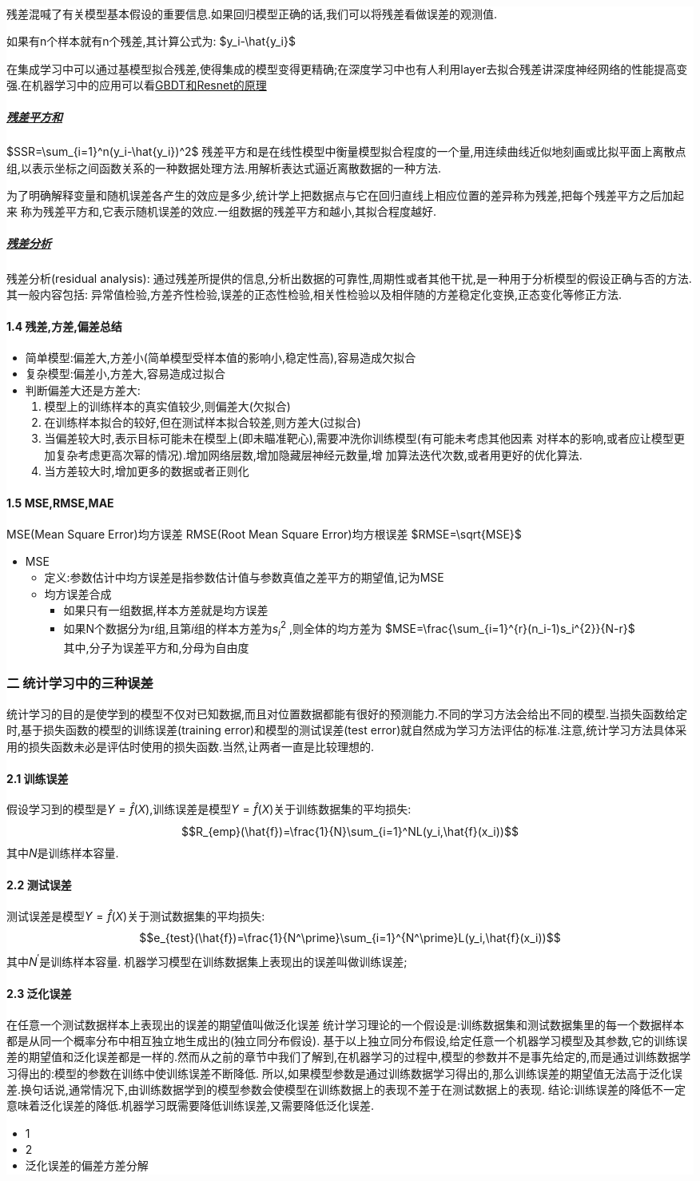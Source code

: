 残差混喊了有关模型基本假设的重要信息.如果回归模型正确的话,我们可以将残差看做误差的观测值.

如果有n个样本就有n个残差,其计算公式为: $y_i-\hat{y_i}$

在集成学习中可以通过基模型拟合残差,使得集成的模型变得更精确;在深度学习中也有人利用layer去拟合残差讲深度神经网络的性能提高变强.在机器学习中的应用可以看[GBDT和Resnet的原理](http://www.jianshu.com/p/cd3be2fcc8a3)
##### [残差平方和](https://baike.baidu.com/item/残差平方和)
$SSR=\sum_{i=1}^n(y_i-\hat{y_i})^2$
残差平方和是在线性模型中衡量模型拟合程度的一个量,用连续曲线近似地刻画或比拟平面上离散点组,以表示坐标之间函数关系的一种数据处理方法.用解析表达式逼近离散数据的一种方法.

为了明确解释变量和随机误差各产生的效应是多少,统计学上把数据点与它在回归直线上相应位置的差异称为残差,把每个残差平方之后加起来 称为残差平方和,它表示随机误差的效应.一组数据的残差平方和越小,其拟合程度越好.
##### [残差分析](https://baike.baidu.com/item/残差分析)
残差分析(residual analysis): 通过残差所提供的信息,分析出数据的可靠性,周期性或者其他干扰,是一种用于分析模型的假设正确与否的方法.
其一般内容包括: 异常值检验,方差齐性检验,误差的正态性检验,相关性检验以及相伴随的方差稳定化变换,正态变化等修正方法.


#### 1.4 残差,方差,偏差总结
- 简单模型:偏差大,方差小(简单模型受样本值的影响小,稳定性高),容易造成欠拟合
- 复杂模型:偏差小,方差大,容易造成过拟合
- 判断偏差大还是方差大:
  1. 模型上的训练样本的真实值较少,则偏差大(欠拟合)
  2. 在训练样本拟合的较好,但在测试样本拟合较差,则方差大(过拟合)
  3. 当偏差较大时,表示目标可能未在模型上(即未瞄准靶心),需要冲洗你训练模型(有可能未考虑其他因素
    对样本的影响,或者应让模型更加复杂考虑更高次幂的情况).增加网络层数,增加隐藏层神经元数量,增
    加算法迭代次数,或者用更好的优化算法.
  4. 当方差较大时,增加更多的数据或者正则化

#### 1.5 MSE,RMSE,MAE
MSE(Mean Square Error)均方误差
RMSE(Root Mean Square Error)均方根误差 $RMSE=\sqrt{MSE}$
- MSE
  - 定义:参数估计中均方误差是指参数估计值与参数真值之差平方的期望值,记为MSE
  - 均方误差合成
    - 如果只有一组数据,样本方差就是均方误差
    - 如果N个数据分为r组,且第$i$组的样本方差为$s_i^{2}$ ,则全体的均方差为
    $MSE=\frac{\sum_{i=1}^{r}(n_i-1)s_i^{2}}{N-r}$        
    其中,分子为误差平方和,分母为自由度

### 二 统计学习中的三种误差
统计学习的目的是使学到的模型不仅对已知数据,而且对位置数据都能有很好的预测能力.不同的学习方法会给出不同的模型.当损失函数给定时,基于损失函数的模型的训练误差(training error)和模型的测试误差(test error)就自然成为学习方法评估的标准.注意,统计学习方法具体采用的损失函数未必是评估时使用的损失函数.当然,让两者一直是比较理想的.
#### 2.1 训练误差
假设学习到的模型是$Y=\hat{f}(X)$,训练误差是模型$Y=\hat{f}(X)$关于训练数据集的平均损失:
$$R_{emp}(\hat{f})=\frac{1}{N}\sum_{i=1}^NL(y_i,\hat{f}(x_i))$$
其中$N$是训练样本容量.
#### 2.2 测试误差
测试误差是模型$Y=\hat{f}(X)$关于测试数据集的平均损失:
$$e_{test}(\hat{f})=\frac{1}{N^\prime}\sum_{i=1}^{N^\prime}L(y_i,\hat{f}(x_i))$$
其中$N^\prime$是训练样本容量.
机器学习模型在训练数据集上表现出的误差叫做训练误差;
#### 2.3 泛化误差
在任意一个测试数据样本上表现出的误差的期望值叫做泛化误差
统计学习理论的一个假设是:训练数据集和测试数据集里的每一个数据样本都是从同一个概率分布中相互独立地生成出的(独立同分布假设).
基于以上独立同分布假设,给定任意一个机器学习模型及其参数,它的训练误差的期望值和泛化误差都是一样的.然而从之前的章节中我们了解到,在机器学习的过程中,模型的参数并不是事先给定的,而是通过训练数据学习得出的:模型的参数在训练中使训练误差不断降低.
所以,如果模型参数是通过训练数据学习得出的,那么训练误差的期望值无法高于泛化误差.换句话说,通常情况下,由训练数据学到的模型参数会使模型在训练数据上的表现不差于在测试数据上的表现.
结论:训练误差的降低不一定意味着泛化误差的降低.机器学习既需要降低训练误差,又需要降低泛化误差.
- 1
- 2
- 泛化误差的偏差方差分解